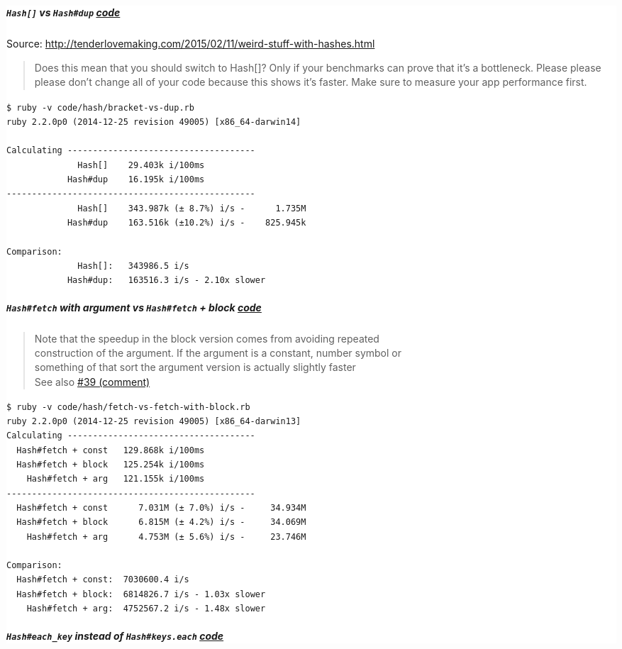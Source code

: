 ##### `Hash[]` vs `Hash#dup` [code](code/hash/bracket-vs-dup.rb)

Source: http://tenderlovemaking.com/2015/02/11/weird-stuff-with-hashes.html

> Does this mean that you should switch to Hash[]?
> Only if your benchmarks can prove that it’s a bottleneck.
> Please please please don’t change all of your code because
> this shows it’s faster. Make sure to measure your app performance first.

```
$ ruby -v code/hash/bracket-vs-dup.rb
ruby 2.2.0p0 (2014-12-25 revision 49005) [x86_64-darwin14]

Calculating -------------------------------------
              Hash[]    29.403k i/100ms
            Hash#dup    16.195k i/100ms
-------------------------------------------------
              Hash[]    343.987k (± 8.7%) i/s -      1.735M
            Hash#dup    163.516k (±10.2%) i/s -    825.945k

Comparison:
              Hash[]:   343986.5 i/s
            Hash#dup:   163516.3 i/s - 2.10x slower
```

##### `Hash#fetch` with argument vs `Hash#fetch` + block [code](code/hash/fetch-vs-fetch-with-block.rb)

> Note that the speedup in the block version comes from avoiding repeated <br>
> construction of the argument. If the argument is a constant, number symbol or <br>
> something of that sort the argument version is actually slightly faster <br>
> See also [#39 (comment)](https://github.com/JuanitoFatas/fast-ruby/issues/39#issuecomment-103989335)

```
$ ruby -v code/hash/fetch-vs-fetch-with-block.rb
ruby 2.2.0p0 (2014-12-25 revision 49005) [x86_64-darwin13]
Calculating -------------------------------------
  Hash#fetch + const   129.868k i/100ms
  Hash#fetch + block   125.254k i/100ms
    Hash#fetch + arg   121.155k i/100ms
-------------------------------------------------
  Hash#fetch + const      7.031M (± 7.0%) i/s -     34.934M
  Hash#fetch + block      6.815M (± 4.2%) i/s -     34.069M
    Hash#fetch + arg      4.753M (± 5.6%) i/s -     23.746M

Comparison:
  Hash#fetch + const:  7030600.4 i/s
  Hash#fetch + block:  6814826.7 i/s - 1.03x slower
    Hash#fetch + arg:  4752567.2 i/s - 1.48x slower
```

##### `Hash#each_key` instead of `Hash#keys.each` [code](code/hash/keys-each-vs-each_key.rb)
